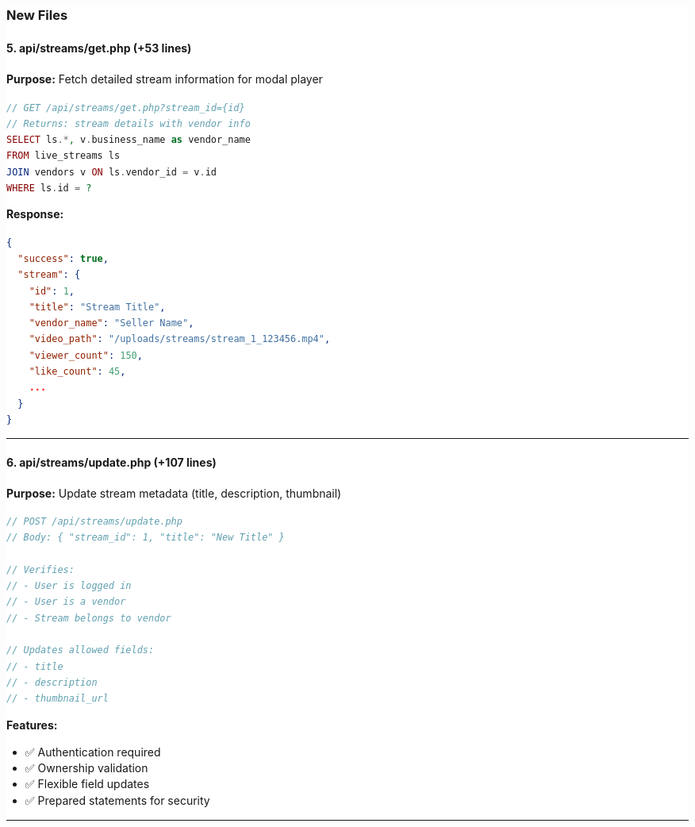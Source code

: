 
### New Files

#### 5. api/streams/get.php (+53 lines)
**Purpose:** Fetch detailed stream information for modal player

```php
// GET /api/streams/get.php?stream_id={id}
// Returns: stream details with vendor info
SELECT ls.*, v.business_name as vendor_name
FROM live_streams ls
JOIN vendors v ON ls.vendor_id = v.id
WHERE ls.id = ?
```

**Response:**
```json
{
  "success": true,
  "stream": {
    "id": 1,
    "title": "Stream Title",
    "vendor_name": "Seller Name",
    "video_path": "/uploads/streams/stream_1_123456.mp4",
    "viewer_count": 150,
    "like_count": 45,
    ...
  }
}
```

---

#### 6. api/streams/update.php (+107 lines)
**Purpose:** Update stream metadata (title, description, thumbnail)

```php
// POST /api/streams/update.php
// Body: { "stream_id": 1, "title": "New Title" }

// Verifies:
// - User is logged in
// - User is a vendor
// - Stream belongs to vendor

// Updates allowed fields:
// - title
// - description
// - thumbnail_url
```

**Features:**
- ✅ Authentication required
- ✅ Ownership validation
- ✅ Flexible field updates
- ✅ Prepared statements for security

---